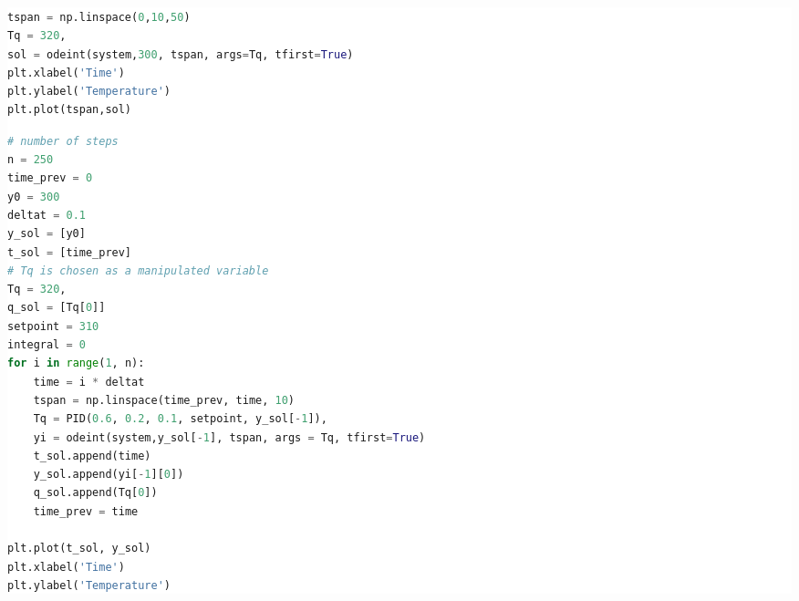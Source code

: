
```python
tspan = np.linspace(0,10,50)
Tq = 320,
sol = odeint(system,300, tspan, args=Tq, tfirst=True)
plt.xlabel('Time')
plt.ylabel('Temperature')
plt.plot(tspan,sol)
```

```python
# number of steps
n = 250
time_prev = 0
y0 = 300
deltat = 0.1
y_sol = [y0]
t_sol = [time_prev]
# Tq is chosen as a manipulated variable
Tq = 320,
q_sol = [Tq[0]]
setpoint = 310
integral = 0
for i in range(1, n):
    time = i * deltat
    tspan = np.linspace(time_prev, time, 10)
    Tq = PID(0.6, 0.2, 0.1, setpoint, y_sol[-1]),
    yi = odeint(system,y_sol[-1], tspan, args = Tq, tfirst=True)
    t_sol.append(time)
    y_sol.append(yi[-1][0])
    q_sol.append(Tq[0])
    time_prev = time

plt.plot(t_sol, y_sol)
plt.xlabel('Time')
plt.ylabel('Temperature')
```


